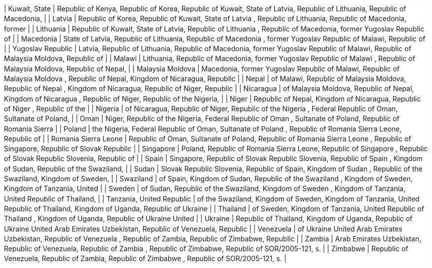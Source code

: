 | Kuwait, State              | Republic of Kenya, Republic of Korea, Republic of Kuwait, State of Latvia, Republic of Lithuania, Republic of Macedonia,            |
| Latvia                     | Republic of Korea, Republic of Kuwait, State of Latvia , Republic of Lithuania, Republic of Macedonia, former                       |
| Lithuania                  | Republic of Kuwait, State of Latvia, Republic of Lithuania , Republic of Macedonia, former Yugoslav Republic of                     |
| Macedonia                  | State of Latvia, Republic of Lithuania, Republic of Macedonia , former Yugoslav Republic of Malawi, Republic of                     |
| Yugoslav Republic          | Latvia, Republic of Lithuania, Republic of Macedonia, former Yugoslav Republic of Malawi, Republic of Malaysia Moldova, Republic of |
| Malawi                     | Lithuania, Republic of Macedonia, former Yugoslav Republic of Malawi , Republic of Malaysia Moldova, Republic of Nepal,             |
| Malaysia Moldova           | Macedonia, former Yugoslav Republic of Malawi, Republic of Malaysia Moldova , Republic of Nepal, Kingdom of Nicaragua, Republic     |
| Nepal                      | of Malawi, Republic of Malaysia Moldova, Republic of Nepal , Kingdom of Nicaragua, Republic of Niger, Republic                      |
| Nicaragua                  | of Malaysia Moldova, Republic of Nepal, Kingdom of Nicaragua , Republic of Niger, Republic of the Nigeria,                          |
| Niger                      | Republic of Nepal, Kingdom of Nicaragua, Republic of Niger , Republic of the                                                        |
| Nigeria                    | of Nicaragua, Republic of Niger, Republic of the Nigeria , Federal Republic of Oman, Sultanate of Poland,                           |
| Oman                       | Niger, Republic of the Nigeria, Federal Republic of Oman , Sultanate of Poland, Republic of Romania Sierra                          |
| Poland                     | the Nigeria, Federal Republic of Oman, Sultanate of Poland , Republic of Romania Sierra Leone, Republic of                          |
| Romania Sierra Leone       | Republic of Oman, Sultanate of Poland, Republic of Romania Sierra Leone , Republic of Singapore, Republic of Slovak Republic        |
| Singapore                  | Poland, Republic of Romania Sierra Leone, Republic of Singapore , Republic of Slovak Republic Slovenia, Republic of                 |
| Spain                      | Singapore, Republic of Slovak Republic Slovenia, Republic of Spain , Kingdom of Sudan, Republic of the Swaziland,                   |
| Sudan                      | Slovak Republic Slovenia, Republic of Spain, Kingdom of Sudan , Republic of the Swaziland, Kingdom of Sweden,                       |
| Swaziland                  | of Spain, Kingdom of Sudan, Republic of the Swaziland , Kingdom of Sweden, Kingdom of Tanzania, United                              |
| Sweden                     | of Sudan, Republic of the Swaziland, Kingdom of Sweden , Kingdom of Tanzania, United Republic of Thailand,                          |
| Tanzania, United Republic  | of the Swaziland, Kingdom of Sweden, Kingdom of Tanzania, United Republic of Thailand, Kingdom of Uganda, Republic of Ukraine       |
| Thailand                   | of Sweden, Kingdom of Tanzania, United Republic of Thailand , Kingdom of Uganda, Republic of Ukraine United                         |
| Ukraine                    | Republic of Thailand, Kingdom of Uganda, Republic of Ukraine United Arab Emirates Uzbekistan, Republic of Venezuela, Republic       |
| Venezuela                  | of Ukraine United Arab Emirates Uzbekistan, Republic of Venezuela , Republic of Zambia, Republic of Zimbabwe, Republic              |
| Zambia                     | Arab Emirates Uzbekistan, Republic of Venezuela, Republic of Zambia , Republic of Zimbabwe, Republic of SOR/2005-121, s.            |
| Zimbabwe                   | Republic of Venezuela, Republic of Zambia, Republic of Zimbabwe , Republic of SOR/2005-121, s.                                      |


